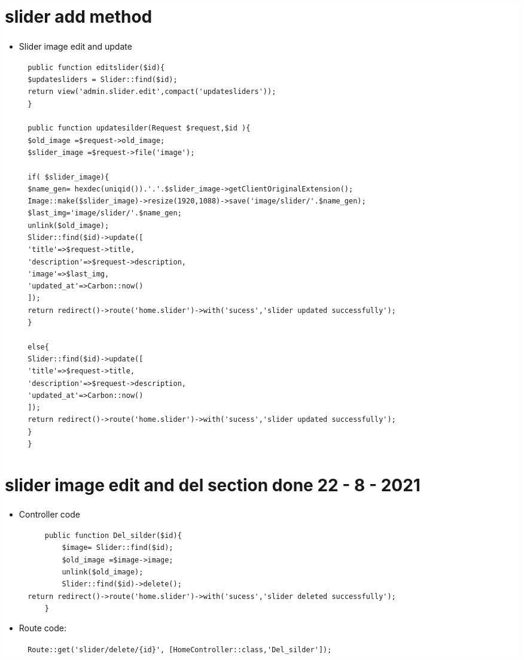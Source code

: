 # slider add method 
* Slider image edit and update 

		public function editslider($id){
		$updatesliders = Slider::find($id);
		return view('admin.slider.edit',compact('updatesliders'));
		}

		public function updatesilder(Request $request,$id ){
		$old_image =$request->old_image;
		$slider_image =$request->file('image');

		if( $slider_image){
		$name_gen= hexdec(uniqid()).'.'.$slider_image->getClientOriginalExtension();
		Image::make($slider_image)->resize(1920,1088)->save('image/slider/'.$name_gen);
		$last_img='image/slider/'.$name_gen;
		unlink($old_image); 
		Slider::find($id)->update([
		'title'=>$request->title,
		'description'=>$request->description,
		'image'=>$last_img,
		'updated_at'=>Carbon::now()
		]);
		return redirect()->route('home.slider')->with('sucess','slider updated successfully');
		}

		else{
		Slider::find($id)->update([
		'title'=>$request->title,
		'description'=>$request->description,
		'updated_at'=>Carbon::now()
		]);
		return redirect()->route('home.slider')->with('sucess','slider updated successfully');
		}
		}

#  slider image edit and del section done  22 - 8 - 2021

* Controller code 

		    public function Del_silder($id){
		        $image= Slider::find($id);
		        $old_image =$image->image;
		        unlink($old_image);
		        Slider::find($id)->delete();
		return redirect()->route('home.slider')->with('sucess','slider deleted successfully');
		    }

* Route code:

		Route::get('slider/delete/{id}', [HomeController::class,'Del_silder']);
